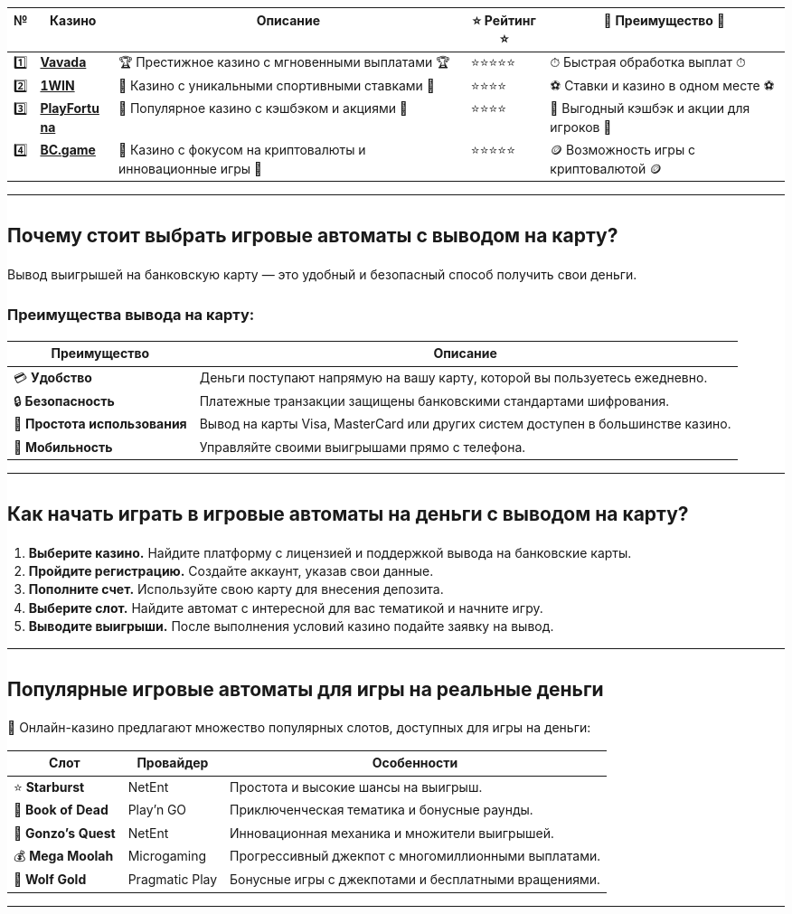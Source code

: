 | №  | Казино | Описание | ⭐️ Рейтинг ⭐️ | 🎉 Преимущество 🎉 |
|----|--------|----------|---------------|--------------------|
| 1️⃣ | **[Vavada](https://vavadapartner.pro/?promo=ea5c9275-6854-4505-94fc-95ab18221945-linkb2)** | 🏆 Престижное казино с мгновенными выплатами 🏆 | ⭐️⭐️⭐️⭐️⭐️ | ⏱ Быстрая обработка выплат ⏱ |
| 2️⃣ | **[1WIN](https://brandplay.link/smXVpBbG)** | 🏅 Казино с уникальными спортивными ставками 🏅 | ⭐️⭐️⭐️⭐️ | ⚽️ Ставки и казино в одном месте ⚽️ |
| 3️⃣ | **[PlayFortuna](https://fortunapromo.net/alt/playfortuna/registration?0dc4a9362a71feb7e3f165fb8e766f70)** | 🎉 Популярное казино с кэшбэком и акциями 🎉 | ⭐️⭐️⭐️⭐️ | 💸 Выгодный кэшбэк и акции для игроков 💸 |
| 4️⃣ | **[BC.game](https://partnerbcgame.com/dcc53d441)** | 🔗 Казино с фокусом на криптовалюты и инновационные игры 🔗 | ⭐️⭐️⭐️⭐️⭐️ | 🪙 Возможность игры с криптовалютой 🪙 |

---

## **Почему стоит выбрать игровые автоматы с выводом на карту?**  

Вывод выигрышей на банковскую карту — это удобный и безопасный способ получить свои деньги.  

### **Преимущества вывода на карту:**  

| **Преимущество**              | **Описание**                                                                 |
|-------------------------------|------------------------------------------------------------------------------|
| 💳 **Удобство**                 | Деньги поступают напрямую на вашу карту, которой вы пользуетесь ежедневно.    |
| 🔒 **Безопасность**             | Платежные транзакции защищены банковскими стандартами шифрования.             |
| 💸 **Простота использования**   | Вывод на карты Visa, MasterCard или других систем доступен в большинстве казино. |
| 📱 **Мобильность**             | Управляйте своими выигрышами прямо с телефона.                                |

---

## **Как начать играть в игровые автоматы на деньги с выводом на карту?**  

1. **Выберите казино.** Найдите платформу с лицензией и поддержкой вывода на банковские карты.  
2. **Пройдите регистрацию.** Создайте аккаунт, указав свои данные.  
3. **Пополните счет.** Используйте свою карту для внесения депозита.  
4. **Выберите слот.** Найдите автомат с интересной для вас тематикой и начните игру.  
5. **Выводите выигрыши.** После выполнения условий казино подайте заявку на вывод.  

---

## **Популярные игровые автоматы для игры на реальные деньги**  

🎰 Онлайн-казино предлагают множество популярных слотов, доступных для игры на деньги:  

| **Слот**                      | **Провайдер**          | **Особенности**                                                                 |
|-------------------------------|------------------------|--------------------------------------------------------------------------------|
| ⭐ **Starburst**                | NetEnt                 | Простота и высокие шансы на выигрыш.                                           |
| 📖 **Book of Dead**             | Play’n GO              | Приключенческая тематика и бонусные раунды.                                    |
| 🗿 **Gonzo’s Quest**            | NetEnt                 | Инновационная механика и множители выигрышей.                                  |
| 💰 **Mega Moolah**              | Microgaming            | Прогрессивный джекпот с многомиллионными выплатами.                            |
| 🌟 **Wolf Gold**                | Pragmatic Play         | Бонусные игры с джекпотами и бесплатными вращениями.                           |

---